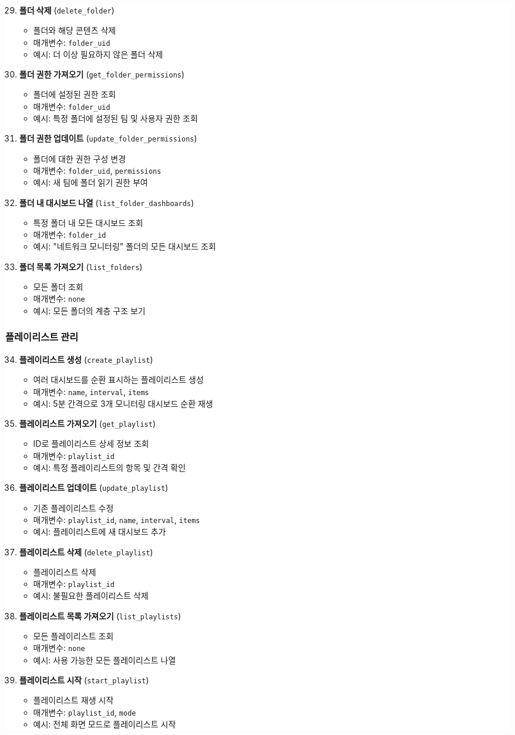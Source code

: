 29. **폴더 삭제** (`delete_folder`)
    - 폴더와 해당 콘텐츠 삭제
    - 매개변수: `folder_uid`
    - 예시: 더 이상 필요하지 않은 폴더 삭제

30. **폴더 권한 가져오기** (`get_folder_permissions`)
    - 폴더에 설정된 권한 조회
    - 매개변수: `folder_uid`
    - 예시: 특정 폴더에 설정된 팀 및 사용자 권한 조회

31. **폴더 권한 업데이트** (`update_folder_permissions`)
    - 폴더에 대한 권한 구성 변경
    - 매개변수: `folder_uid`, `permissions`
    - 예시: 새 팀에 폴더 읽기 권한 부여

32. **폴더 내 대시보드 나열** (`list_folder_dashboards`)
    - 특정 폴더 내 모든 대시보드 조회
    - 매개변수: `folder_id`
    - 예시: "네트워크 모니터링" 폴더의 모든 대시보드 조회

33. **폴더 목록 가져오기** (`list_folders`)
    - 모든 폴더 조회
    - 매개변수: `none`
    - 예시: 모든 폴더의 계층 구조 보기

### 플레이리스트 관리

34. **플레이리스트 생성** (`create_playlist`)
    - 여러 대시보드를 순환 표시하는 플레이리스트 생성
    - 매개변수: `name`, `interval`, `items`
    - 예시: 5분 간격으로 3개 모니터링 대시보드 순환 재생

35. **플레이리스트 가져오기** (`get_playlist`)
    - ID로 플레이리스트 상세 정보 조회
    - 매개변수: `playlist_id`
    - 예시: 특정 플레이리스트의 항목 및 간격 확인

36. **플레이리스트 업데이트** (`update_playlist`)
    - 기존 플레이리스트 수정
    - 매개변수: `playlist_id`, `name`, `interval`, `items`
    - 예시: 플레이리스트에 새 대시보드 추가

37. **플레이리스트 삭제** (`delete_playlist`)
    - 플레이리스트 삭제
    - 매개변수: `playlist_id`
    - 예시: 불필요한 플레이리스트 삭제

38. **플레이리스트 목록 가져오기** (`list_playlists`)
    - 모든 플레이리스트 조회
    - 매개변수: `none`
    - 예시: 사용 가능한 모든 플레이리스트 나열

39. **플레이리스트 시작** (`start_playlist`)
    - 플레이리스트 재생 시작
    - 매개변수: `playlist_id`, `mode`
    - 예시: 전체 화면 모드로 플레이리스트 시작
